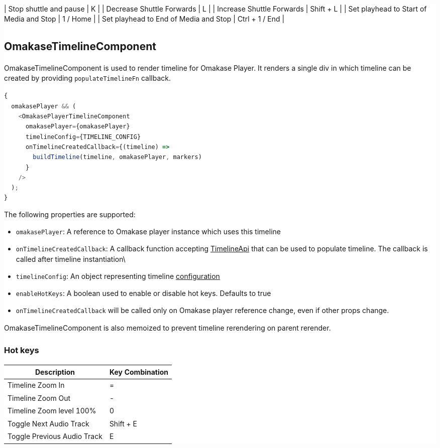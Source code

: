 | Stop shuttle and pause                  | K                   |
| Decrease Shuttle Forwards               | L                   |
| Increase Shuttle Forwards               | Shift + L           |
| Set playhead to Start of Media and Stop | 1 / Home            |
| Set playhead to End of Media and Stop   | Ctrl + 1 / End      |

## OmakaseTimelineComponent

OmakaseTimelineComponent is used to render timeline for Omakase Player. It renders a single div in which timeline can be created by providing `populateTimelineFn` callback.

```js
{
  omakasePlayer && (
    <OmakasePlayerTimelineComponent
      omakasePlayer={omakasePlayer}
      timelineConfig={TIMELINE_CONFIG}
      onTimelineCreatedCallback={(timeline) =>
        buildTimeline(timeline, omakasePlayer, markers)
      }
    />
  );
}
```

The following properties are supported:

- `omakasePlayer`: A reference to Omakase player instance which uses this timeline
- `onTimelineCreatedCallback`: A callback function accepting [TimelineApi](https://api.player.byomakase.org/interfaces/TimelineApi.html) that can be used to populate timeline. The callback is called after timeline instantiation\
- `timelineConfig`: An object representing timeline [configuration](https://api.player.byomakase.org/interfaces/TimelineConfig.html)
- `enableHotKeys`: A boolean used to enable or disable hot keys. Defaults to true

- `onTimelineCreatedCallback` will be called only on Omakase player reference change, even if other props change.

OmakaseTimelineComponent is also memoized to prevent timeline rerendering on parent rerender.

### Hot keys

| Description                 | Key Combination |
| --------------------------- | --------------- |
| Timeline Zoom In            | =               |
| Timeline Zoom Out           | -               |
| Timeline Zoom level 100%    | 0               |
| Toggle Next Audio Track     | Shift + E       |
| Toggle Previous Audio Track | E               |
